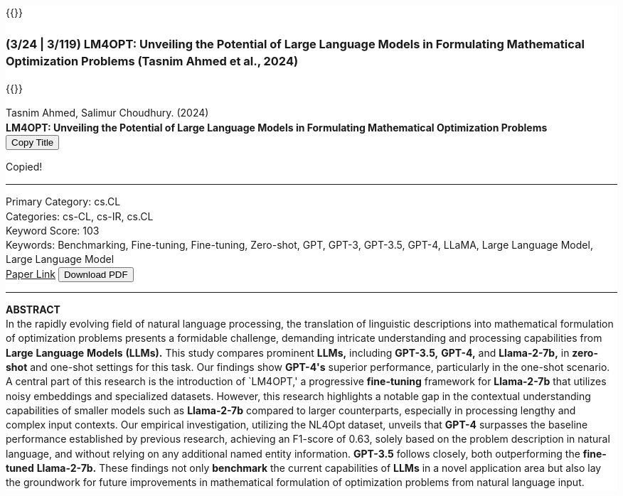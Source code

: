 {{</citation>}}


### (3/24 | 3/119) LM4OPT: Unveiling the Potential of Large Language Models in Formulating Mathematical Optimization Problems (Tasnim Ahmed et al., 2024)

{{<citation>}}

Tasnim Ahmed, Salimur Choudhury. (2024)  
**LM4OPT: Unveiling the Potential of Large Language Models in Formulating Mathematical Optimization Problems**
<br/>
<button class="copy-to-clipboard" title="LM4OPT: Unveiling the Potential of Large Language Models in Formulating Mathematical Optimization Problems" index=3>
  <span class="copy-to-clipboard-item">Copy Title<span>
</button>
<div class="toast toast-copied toast-index-3 align-items-center text-bg-secondary border-0 position-absolute top-0 end-0" role="alert" aria-live="assertive" aria-atomic="true">
  <div class="d-flex">
    <div class="toast-body">
      Copied!
    </div>
  </div>
</div>

---
Primary Category: cs.CL  
Categories: cs-CL, cs-IR, cs.CL  
Keyword Score: 103  
Keywords: Benchmarking, Fine-tuning, Fine-tuning, Zero-shot, GPT, GPT-3, GPT-3.5, GPT-4, LLaMA, Large Language Model, Large Language Model  
<a type="button" class="btn btn-outline-primary" href="http://arxiv.org/abs/2403.01342v1" target="_blank" >Paper Link</a>
<button type="button" class="btn btn-outline-primary download-pdf" url="https://arxiv.org/pdf/2403.01342v1.pdf" filename="2403.01342v1.pdf">Download PDF</button>

---


**ABSTRACT**  
In the rapidly evolving field of natural language processing, the translation of linguistic descriptions into mathematical formulation of optimization problems presents a formidable challenge, demanding intricate understanding and processing capabilities from <b>Large</b> <b>Language</b> <b>Models</b> <b>(LLMs).</b> This study compares prominent <b>LLMs,</b> including <b>GPT-3.5,</b> <b>GPT-4,</b> and <b>Llama-2-7b,</b> in <b>zero-shot</b> and one-shot settings for this task. Our findings show <b>GPT-4's</b> superior performance, particularly in the one-shot scenario. A central part of this research is the introduction of `LM4OPT,' a progressive <b>fine-tuning</b> framework for <b>Llama-2-7b</b> that utilizes noisy embeddings and specialized datasets. However, this research highlights a notable gap in the contextual understanding capabilities of smaller models such as <b>Llama-2-7b</b> compared to larger counterparts, especially in processing lengthy and complex input contexts. Our empirical investigation, utilizing the NL4Opt dataset, unveils that <b>GPT-4</b> surpasses the baseline performance established by previous research, achieving an F1-score of 0.63, solely based on the problem description in natural language, and without relying on any additional named entity information. <b>GPT-3.5</b> follows closely, both outperforming the <b>fine-tuned</b> <b>Llama-2-7b.</b> These findings not only <b>benchmark</b> the current capabilities of <b>LLMs</b> in a novel application area but also lay the groundwork for future improvements in mathematical formulation of optimization problems from natural language input.
